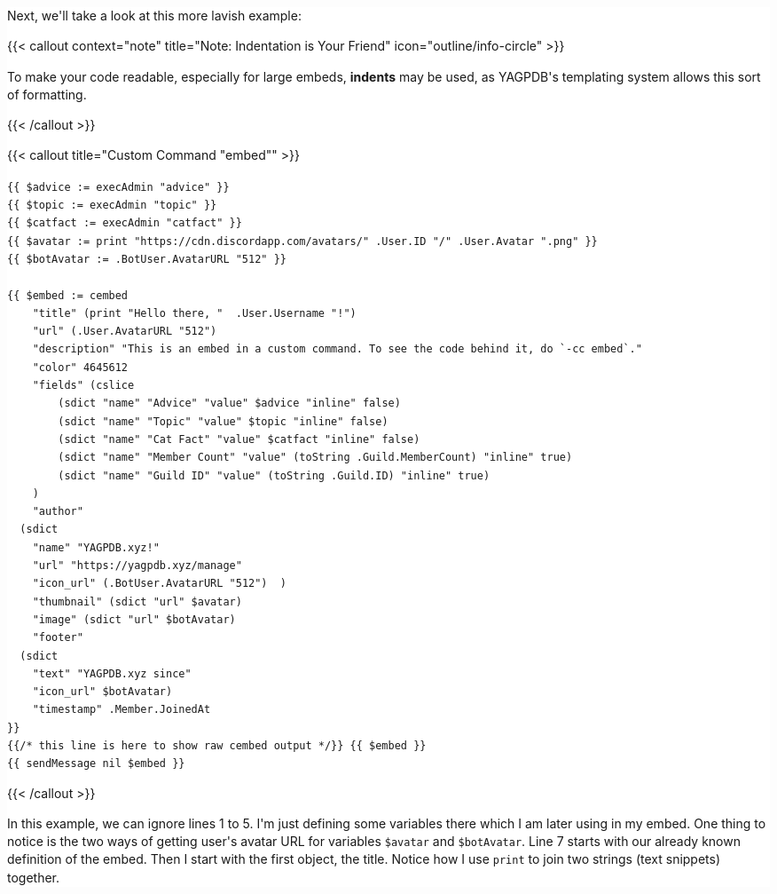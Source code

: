 Next, we'll take a look at this more lavish example:

{{< callout context="note" title="Note: Indentation is Your Friend" icon="outline/info-circle" >}}

To make your code readable, especially for large embeds, **indents** may be used, as YAGPDB's templating system allows
this sort of formatting.

{{< /callout >}}

{{< callout title="Custom Command \"embed\"" >}}

```yag
{{ $advice := execAdmin "advice" }}
{{ $topic := execAdmin "topic" }}
{{ $catfact := execAdmin "catfact" }}
{{ $avatar := print "https://cdn.discordapp.com/avatars/" .User.ID "/" .User.Avatar ".png" }}
{{ $botAvatar := .BotUser.AvatarURL "512" }}

{{ $embed := cembed
    "title" (print "Hello there, "  .User.Username "!")
    "url" (.User.AvatarURL "512")
    "description" "This is an embed in a custom command. To see the code behind it, do `-cc embed`."
    "color" 4645612
    "fields" (cslice
        (sdict "name" "Advice" "value" $advice "inline" false)
        (sdict "name" "Topic" "value" $topic "inline" false)
        (sdict "name" "Cat Fact" "value" $catfact "inline" false)
        (sdict "name" "Member Count" "value" (toString .Guild.MemberCount) "inline" true)
        (sdict "name" "Guild ID" "value" (toString .Guild.ID) "inline" true)
    )
    "author"
  (sdict
    "name" "YAGPDB.xyz!"
    "url" "https://yagpdb.xyz/manage"
    "icon_url" (.BotUser.AvatarURL "512")  )
    "thumbnail" (sdict "url" $avatar)
    "image" (sdict "url" $botAvatar)
    "footer"
  (sdict
    "text" "YAGPDB.xyz since"
    "icon_url" $botAvatar)
    "timestamp" .Member.JoinedAt
}}
{{/* this line is here to show raw cembed output */}} {{ $embed }}
{{ sendMessage nil $embed }}
```

{{< /callout >}}

In this example, we can ignore lines 1 to 5. I'm just defining some variables there which I am later using in my embed.
One thing to notice is the two ways of getting user's avatar URL for variables `$avatar` and `$botAvatar`. Line 7 starts
with our already known definition of the embed. Then I start with the first object, the title. Notice how I use `print`
to join two strings (text snippets) together.
